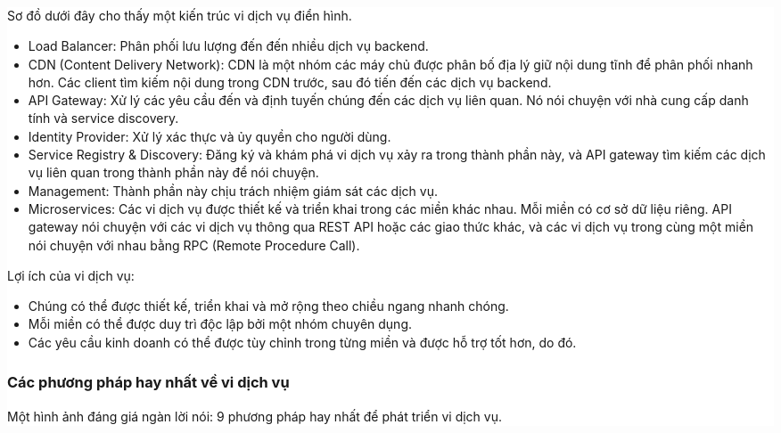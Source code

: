 Sơ đồ dưới đây cho thấy một kiến trúc vi dịch vụ điển hình.

- Load Balancer: Phân phối lưu lượng đến đến nhiều dịch vụ backend.
- CDN (Content Delivery Network): CDN là một nhóm các máy chủ được phân bố địa lý giữ nội dung tĩnh để phân phối nhanh hơn. Các client tìm kiếm nội dung trong CDN trước, sau đó tiến đến các dịch vụ backend.
- API Gateway: Xử lý các yêu cầu đến và định tuyến chúng đến các dịch vụ liên quan. Nó nói chuyện với nhà cung cấp danh tính và service discovery.
- Identity Provider: Xử lý xác thực và ủy quyền cho người dùng.
- Service Registry & Discovery: Đăng ký và khám phá vi dịch vụ xảy ra trong thành phần này, và API gateway tìm kiếm các dịch vụ liên quan trong thành phần này để nói chuyện.
- Management: Thành phần này chịu trách nhiệm giám sát các dịch vụ.
- Microservices: Các vi dịch vụ được thiết kế và triển khai trong các miền khác nhau. Mỗi miền có cơ sở dữ liệu riêng. API gateway nói chuyện với các vi dịch vụ thông qua REST API hoặc các giao thức khác, và các vi dịch vụ trong cùng một miền nói chuyện với nhau bằng RPC (Remote Procedure Call).

Lợi ích của vi dịch vụ:

- Chúng có thể được thiết kế, triển khai và mở rộng theo chiều ngang nhanh chóng.
- Mỗi miền có thể được duy trì độc lập bởi một nhóm chuyên dụng.
- Các yêu cầu kinh doanh có thể được tùy chỉnh trong từng miền và được hỗ trợ tốt hơn, do đó.

### Các phương pháp hay nhất về vi dịch vụ

Một hình ảnh đáng giá ngàn lời nói: 9 phương pháp hay nhất để phát triển vi dịch vụ.

<p>